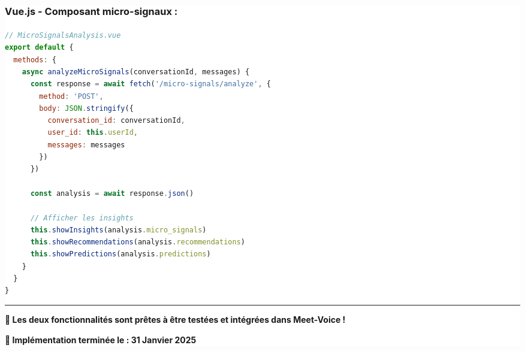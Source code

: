 ### **Vue.js - Composant micro-signaux :**
```javascript
// MicroSignalsAnalysis.vue
export default {
  methods: {
    async analyzeMicroSignals(conversationId, messages) {
      const response = await fetch('/micro-signals/analyze', {
        method: 'POST',
        body: JSON.stringify({
          conversation_id: conversationId,
          user_id: this.userId,
          messages: messages
        })
      })
      
      const analysis = await response.json()
      
      // Afficher les insights
      this.showInsights(analysis.micro_signals)
      this.showRecommendations(analysis.recommendations)
      this.showPredictions(analysis.predictions)
    }
  }
}
```

---

**🎉 Les deux fonctionnalités sont prêtes à être testées et intégrées dans Meet-Voice !**

**📅 Implémentation terminée le : 31 Janvier 2025**
